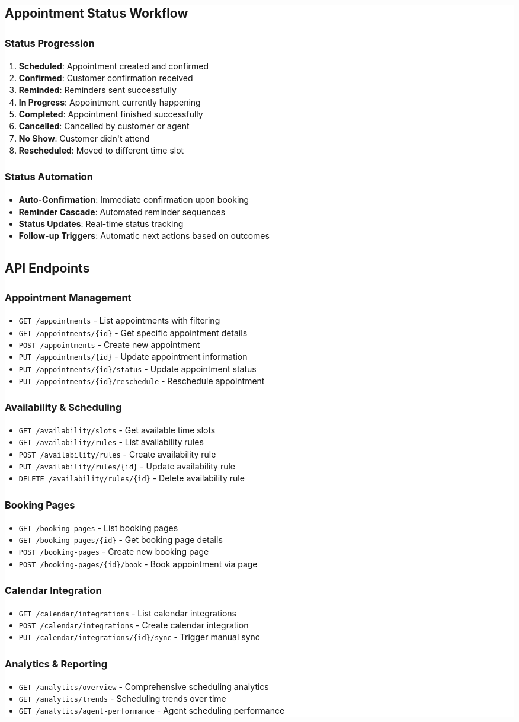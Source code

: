 ## Appointment Status Workflow

### Status Progression
1. **Scheduled**: Appointment created and confirmed
2. **Confirmed**: Customer confirmation received
3. **Reminded**: Reminders sent successfully
4. **In Progress**: Appointment currently happening
5. **Completed**: Appointment finished successfully
6. **Cancelled**: Cancelled by customer or agent
7. **No Show**: Customer didn't attend
8. **Rescheduled**: Moved to different time slot

### Status Automation
- **Auto-Confirmation**: Immediate confirmation upon booking
- **Reminder Cascade**: Automated reminder sequences
- **Status Updates**: Real-time status tracking
- **Follow-up Triggers**: Automatic next actions based on outcomes

## API Endpoints

### Appointment Management
- `GET /appointments` - List appointments with filtering
- `GET /appointments/{id}` - Get specific appointment details
- `POST /appointments` - Create new appointment
- `PUT /appointments/{id}` - Update appointment information
- `PUT /appointments/{id}/status` - Update appointment status
- `PUT /appointments/{id}/reschedule` - Reschedule appointment

### Availability & Scheduling
- `GET /availability/slots` - Get available time slots
- `GET /availability/rules` - List availability rules
- `POST /availability/rules` - Create availability rule
- `PUT /availability/rules/{id}` - Update availability rule
- `DELETE /availability/rules/{id}` - Delete availability rule

### Booking Pages
- `GET /booking-pages` - List booking pages
- `GET /booking-pages/{id}` - Get booking page details
- `POST /booking-pages` - Create new booking page
- `POST /booking-pages/{id}/book` - Book appointment via page

### Calendar Integration
- `GET /calendar/integrations` - List calendar integrations
- `POST /calendar/integrations` - Create calendar integration
- `PUT /calendar/integrations/{id}/sync` - Trigger manual sync

### Analytics & Reporting
- `GET /analytics/overview` - Comprehensive scheduling analytics
- `GET /analytics/trends` - Scheduling trends over time
- `GET /analytics/agent-performance` - Agent scheduling performance
